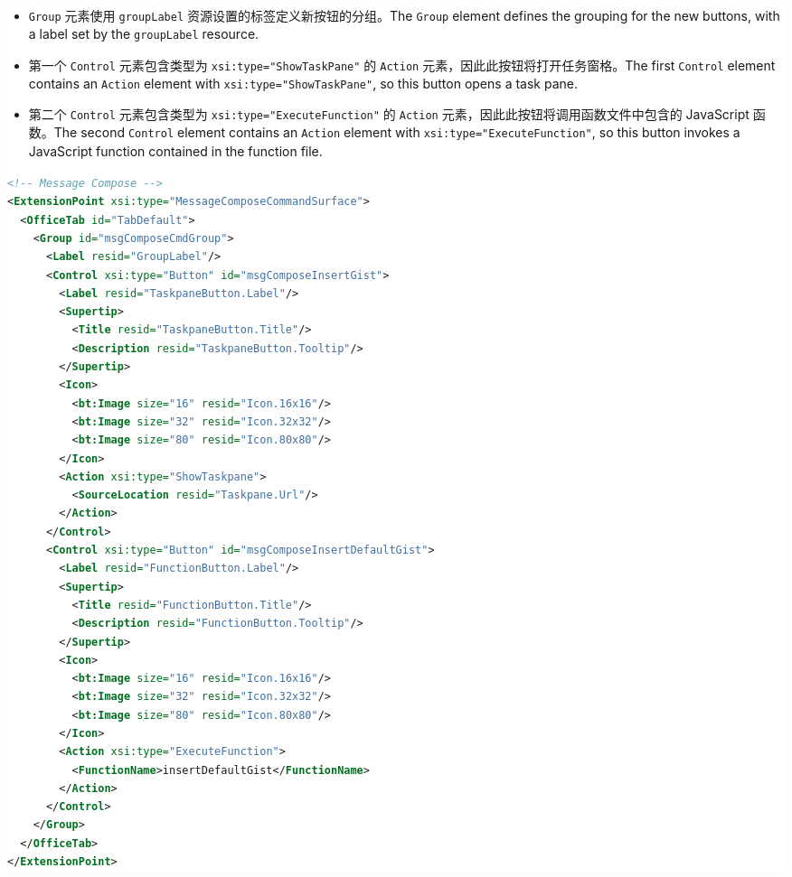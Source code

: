 - <span data-ttu-id="3b1f3-177">`Group` 元素使用 `groupLabel` 资源设置的标签定义新按钮的分组。</span><span class="sxs-lookup"><span data-stu-id="3b1f3-177">The `Group` element defines the grouping for the new buttons, with a label set by the `groupLabel` resource.</span></span>

- <span data-ttu-id="3b1f3-178">第一个 `Control` 元素包含类型为 `xsi:type="ShowTaskPane"` 的 `Action` 元素，因此此按钮将打开任务窗格。</span><span class="sxs-lookup"><span data-stu-id="3b1f3-178">The first `Control` element contains an `Action` element with `xsi:type="ShowTaskPane"`, so this button opens a task pane.</span></span>

- <span data-ttu-id="3b1f3-179">第二个 `Control` 元素包含类型为 `xsi:type="ExecuteFunction"` 的 `Action` 元素，因此此按钮将调用函数文件中包含的 JavaScript 函数。</span><span class="sxs-lookup"><span data-stu-id="3b1f3-179">The second `Control` element contains an `Action` element with `xsi:type="ExecuteFunction"`, so this button invokes a JavaScript function contained in the function file.</span></span>

```xml
<!-- Message Compose -->
<ExtensionPoint xsi:type="MessageComposeCommandSurface">
  <OfficeTab id="TabDefault">
    <Group id="msgComposeCmdGroup">
      <Label resid="GroupLabel"/>
      <Control xsi:type="Button" id="msgComposeInsertGist">
        <Label resid="TaskpaneButton.Label"/>
        <Supertip>
          <Title resid="TaskpaneButton.Title"/>
          <Description resid="TaskpaneButton.Tooltip"/>
        </Supertip>
        <Icon>
          <bt:Image size="16" resid="Icon.16x16"/>
          <bt:Image size="32" resid="Icon.32x32"/>
          <bt:Image size="80" resid="Icon.80x80"/>
        </Icon>
        <Action xsi:type="ShowTaskpane">
          <SourceLocation resid="Taskpane.Url"/>
        </Action>
      </Control>
      <Control xsi:type="Button" id="msgComposeInsertDefaultGist">
        <Label resid="FunctionButton.Label"/>
        <Supertip>
          <Title resid="FunctionButton.Title"/>
          <Description resid="FunctionButton.Tooltip"/>
        </Supertip>
        <Icon>
          <bt:Image size="16" resid="Icon.16x16"/>
          <bt:Image size="32" resid="Icon.32x32"/>
          <bt:Image size="80" resid="Icon.80x80"/>
        </Icon>
        <Action xsi:type="ExecuteFunction">
          <FunctionName>insertDefaultGist</FunctionName>
        </Action>
      </Control>
    </Group>
  </OfficeTab>
</ExtensionPoint>
```
